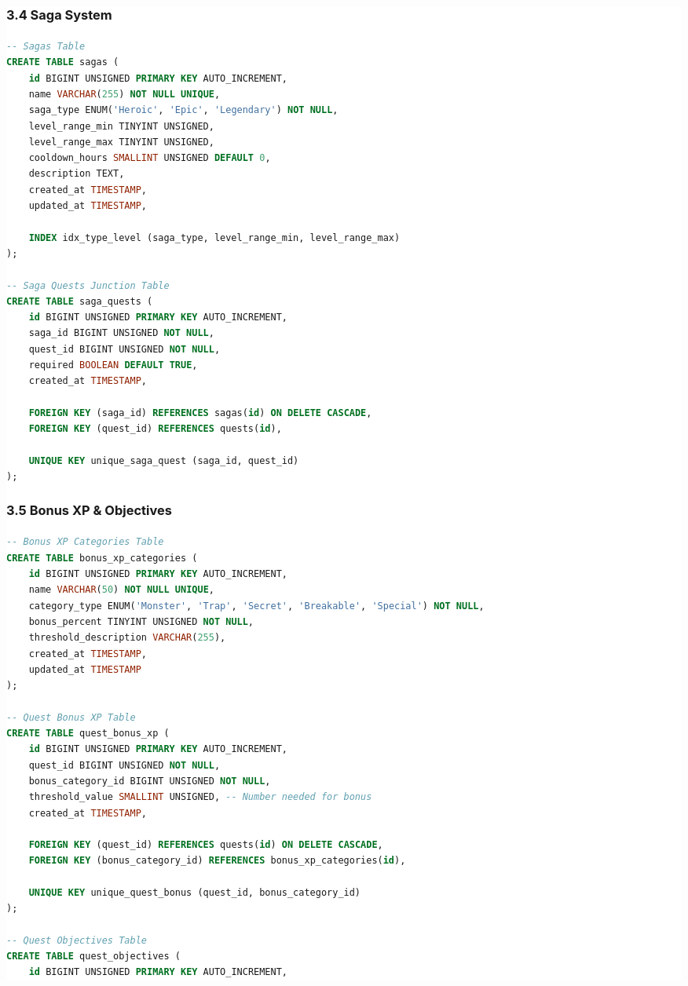 ### 3.4 Saga System

```sql
-- Sagas Table
CREATE TABLE sagas (
    id BIGINT UNSIGNED PRIMARY KEY AUTO_INCREMENT,
    name VARCHAR(255) NOT NULL UNIQUE,
    saga_type ENUM('Heroic', 'Epic', 'Legendary') NOT NULL,
    level_range_min TINYINT UNSIGNED,
    level_range_max TINYINT UNSIGNED,
    cooldown_hours SMALLINT UNSIGNED DEFAULT 0,
    description TEXT,
    created_at TIMESTAMP,
    updated_at TIMESTAMP,
    
    INDEX idx_type_level (saga_type, level_range_min, level_range_max)
);

-- Saga Quests Junction Table
CREATE TABLE saga_quests (
    id BIGINT UNSIGNED PRIMARY KEY AUTO_INCREMENT,
    saga_id BIGINT UNSIGNED NOT NULL,
    quest_id BIGINT UNSIGNED NOT NULL,
    required BOOLEAN DEFAULT TRUE,
    created_at TIMESTAMP,
    
    FOREIGN KEY (saga_id) REFERENCES sagas(id) ON DELETE CASCADE,
    FOREIGN KEY (quest_id) REFERENCES quests(id),
    
    UNIQUE KEY unique_saga_quest (saga_id, quest_id)
);
```

### 3.5 Bonus XP & Objectives

```sql
-- Bonus XP Categories Table
CREATE TABLE bonus_xp_categories (
    id BIGINT UNSIGNED PRIMARY KEY AUTO_INCREMENT,
    name VARCHAR(50) NOT NULL UNIQUE,
    category_type ENUM('Monster', 'Trap', 'Secret', 'Breakable', 'Special') NOT NULL,
    bonus_percent TINYINT UNSIGNED NOT NULL,
    threshold_description VARCHAR(255),
    created_at TIMESTAMP,
    updated_at TIMESTAMP
);

-- Quest Bonus XP Table
CREATE TABLE quest_bonus_xp (
    id BIGINT UNSIGNED PRIMARY KEY AUTO_INCREMENT,
    quest_id BIGINT UNSIGNED NOT NULL,
    bonus_category_id BIGINT UNSIGNED NOT NULL,
    threshold_value SMALLINT UNSIGNED, -- Number needed for bonus
    created_at TIMESTAMP,
    
    FOREIGN KEY (quest_id) REFERENCES quests(id) ON DELETE CASCADE,
    FOREIGN KEY (bonus_category_id) REFERENCES bonus_xp_categories(id),
    
    UNIQUE KEY unique_quest_bonus (quest_id, bonus_category_id)
);

-- Quest Objectives Table
CREATE TABLE quest_objectives (
    id BIGINT UNSIGNED PRIMARY KEY AUTO_INCREMENT,
```